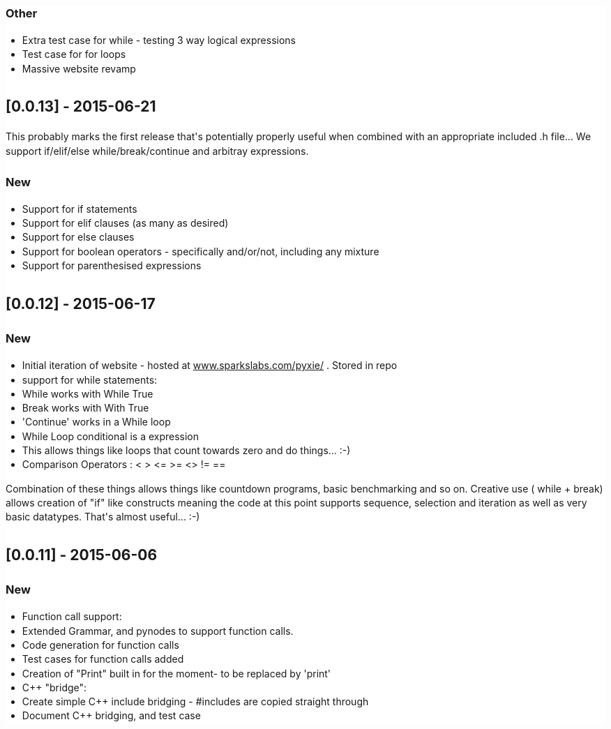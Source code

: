 ### Other

* Extra test case for while - testing 3 way logical expressions
* Test case for for loops
* Massive website revamp



## [0.0.13] - 2015-06-21

This probably marks the first release that's potentially properly useful when combined with
an appropriate included .h file... We support if/elif/else while/break/continue and arbitray
expressions.

### New

* Support for if statements
* Support for elif clauses (as many as desired)
* Support for else clauses
* Support for boolean operators - specifically and/or/not, including any mixture
* Support for parenthesised expressions



## [0.0.12] - 2015-06-17

### New

* Initial iteration of website - hosted at www.sparkslabs.com/pyxie/ . Stored in repo
* support for while statements:
 * While works with While True
 * Break works with With True
 * 'Continue' works in a While loop
 * While Loop conditional is a expression
  * This allows things like loops that count towards zero and do things... :-)
* Comparison Operators :  < > <= >= <> != ==

Combination of these things allows things like countdown programs, basic
benchmarking and so on. Creative use ( while + break) allows creation of "if" like
constructs meaning the code at this point supports sequence, selection and iteration
as well as very basic datatypes. That's almost useful... :-)



## [0.0.11] - 2015-06-06

### New

* Function call support:
 * Extended Grammar, and pynodes to support function calls.
 * Code generation for function calls
 * Test cases for function calls added
 * Creation of  "Print" built in for the moment- to be replaced by 'print'
* C++ "bridge":
 * Create simple C++ include bridging - #includes are copied straight through
 * Document C++ bridging, and test case
